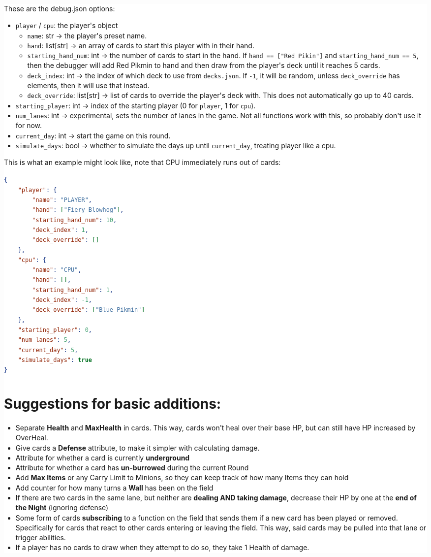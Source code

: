 These are the debug.json options:
- `player` / `cpu`: the player's object
    - `name`: str -> the player's preset name.
    - `hand`: list[str] -> an array of cards to start this player with in their hand.
    - `starting_hand_num`: int -> the number of cards to start in the hand. If `hand == ["Red Pikin"]` and `starting_hand_num == 5`, then the debugger will add Red Pikmin to hand and then draw from the player's deck until it reaches 5 cards.
    - `deck_index`: int -> the index of which deck to use from `decks.json`. If `-1`, it will be random, unless `deck_override` has elements, then it will use that instead.
    - `deck_override`: list[str] -> list of cards to override the player's deck with. This does not automatically go up to 40 cards.
- `starting_player`: int -> index of the starting player (0 for `player`, 1 for `cpu`).
- `num_lanes`: int -> experimental, sets the number of lanes in the game. Not all functions work with this, so probably don't use it for now.
- `current_day`: int -> start the game on this round.
- `simulate_days`: bool -> whether to simulate the days up until `current_day`, treating player like a cpu.

This is what an example might look like, note that CPU immediately runs out of cards:
```JSON
{
    "player": {
        "name": "PLAYER",
        "hand": ["Fiery Blowhog"],
        "starting_hand_num": 10,
        "deck_index": 1,
        "deck_override": []
    },
    "cpu": {
        "name": "CPU",
        "hand": [],
        "starting_hand_num": 1,
        "deck_index": -1,
        "deck_override": ["Blue Pikmin"]
    },
    "starting_player": 0,
    "num_lanes": 5,
    "current_day": 5,
    "simulate_days": true
}
```

# Suggestions for basic additions:
- Separate **Health** and **MaxHealth** in cards. This way, cards won't heal over their base HP, but can still have HP increased by OverHeal.
- Give cards a **Defense** attribute, to make it simpler with calculating damage.
- Attribute for whether a card is currently **underground**
- Attribute for whether a card has **un-burrowed** during the current Round
- Add **Max Items** or any Carry Limit to Minions, so they can keep track of how many Items they can hold
- Add counter for how many turns a **Wall** has been on the field
- If there are two cards in the same lane, but neither are **dealing AND taking damage**, decrease their HP by one at the **end of the Night** (ignoring defense)
- Some form of cards **subscribing** to a function on the field that sends them if a new card has been played or removed. Specifically for cards that react to other cards entering or leaving the field. This way, said cards may be pulled into that lane or trigger abilities.
- If a player has no cards to draw when they attempt to do so, they take 1 Health of damage.
